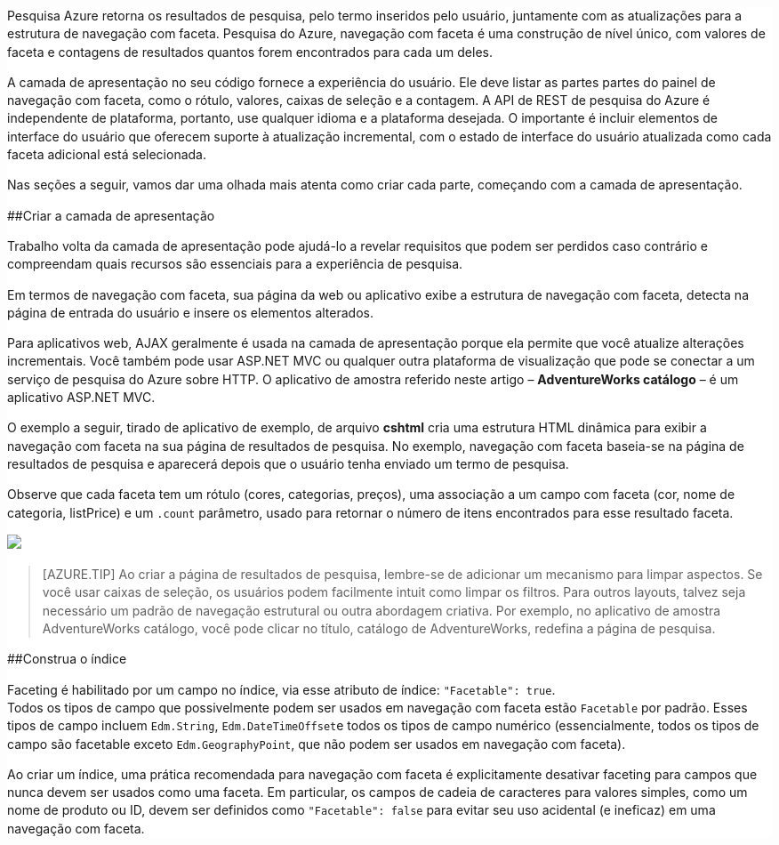 Pesquisa Azure retorna os resultados de pesquisa, pelo termo inseridos pelo usuário, juntamente com as atualizações para a estrutura de navegação com faceta. Pesquisa do Azure, navegação com faceta é uma construção de nível único, com valores de faceta e contagens de resultados quantos forem encontrados para cada um deles.

A camada de apresentação no seu código fornece a experiência do usuário. Ele deve listar as partes partes do painel de navegação com faceta, como o rótulo, valores, caixas de seleção e a contagem. A API de REST de pesquisa do Azure é independente de plataforma, portanto, use qualquer idioma e a plataforma desejada. O importante é incluir elementos de interface do usuário que oferecem suporte à atualização incremental, com o estado de interface do usuário atualizada como cada faceta adicional está selecionada. 

Nas seções a seguir, vamos dar uma olhada mais atenta como criar cada parte, começando com a camada de apresentação.

<a name="presentationlayer"></a>
##<a name="build-the-presentation-layer"></a>Criar a camada de apresentação

Trabalho volta da camada de apresentação pode ajudá-lo a revelar requisitos que podem ser perdidos caso contrário e compreendam quais recursos são essenciais para a experiência de pesquisa.

Em termos de navegação com faceta, sua página da web ou aplicativo exibe a estrutura de navegação com faceta, detecta na página de entrada do usuário e insere os elementos alterados. 

Para aplicativos web, AJAX geralmente é usada na camada de apresentação porque ela permite que você atualize alterações incrementais. Você também pode usar ASP.NET MVC ou qualquer outra plataforma de visualização que pode se conectar a um serviço de pesquisa do Azure sobre HTTP. O aplicativo de amostra referido neste artigo – **AdventureWorks catálogo** – é um aplicativo ASP.NET MVC.

O exemplo a seguir, tirado de aplicativo de exemplo, de arquivo **cshtml** cria uma estrutura HTML dinâmica para exibir a navegação com faceta na sua página de resultados de pesquisa. No exemplo, navegação com faceta baseia-se na página de resultados de pesquisa e aparecerá depois que o usuário tenha enviado um termo de pesquisa.

Observe que cada faceta tem um rótulo (cores, categorias, preços), uma associação a um campo com faceta (cor, nome de categoria, listPrice) e um `.count` parâmetro, usado para retornar o número de itens encontrados para esse resultado faceta.

  ![][2]
 

> [AZURE.TIP] Ao criar a página de resultados de pesquisa, lembre-se de adicionar um mecanismo para limpar aspectos. Se você usar caixas de seleção, os usuários podem facilmente intuit como limpar os filtros. Para outros layouts, talvez seja necessário um padrão de navegação estrutural ou outra abordagem criativa. Por exemplo, no aplicativo de amostra AdventureWorks catálogo, você pode clicar no título, catálogo de AdventureWorks, redefina a página de pesquisa.

<a name="buildindex"></a>
##<a name="build-the-index"></a>Construa o índice

Faceting é habilitado por um campo no índice, via esse atributo de índice: `"Facetable": true`.  
Todos os tipos de campo que possivelmente podem ser usados em navegação com faceta estão `Facetable` por padrão. Esses tipos de campo incluem `Edm.String`, `Edm.DateTimeOffset`e todos os tipos de campo numérico (essencialmente, todos os tipos de campo são facetable exceto `Edm.GeographyPoint`, que não podem ser usados em navegação com faceta). 

Ao criar um índice, uma prática recomendada para navegação com faceta é explicitamente desativar faceting para campos que nunca devem ser usados como uma faceta.  Em particular, os campos de cadeia de caracteres para valores simples, como um nome de produto ou ID, devem ser definidos como `"Facetable": false` para evitar seu uso acidental (e ineficaz) em uma navegação com faceta.


[How to build it]: #howtobuildit
[Build the presentation layer]: #presentationlayer
[Build the index]: #buildindex
[Check for data quality]: #checkdata
[Build the query]: #buildquery
[Tips on how to control faceted navigation]: #tips
[Faceted navigation based on range values]: #rangefacets
[Faceted navigation based on GeoPoints]: #geofacets
[Try it out]: #tryitout
[1]: ./media/search-faceted-navigation/Facet-1-slide.PNG
[2]: ./media/search-faceted-navigation/Facet-2-CSHTML.PNG
[3]: ./media/search-faceted-navigation/Facet-3-schema.PNG
[4]: ./media/search-faceted-navigation/Facet-4-SearchMethod.PNG
[5]: ./media/search-faceted-navigation/Facet-5-Prices.PNG
[6]: ./media/search-faceted-navigation/Facet-6-buildfilter.PNG
[7]: ./media/search-faceted-navigation/Facet-7-appstart.png
[8]: ./media/search-faceted-navigation/Facet-8-appbike.png
[9]: ./media/search-faceted-navigation/Facet-9-appbikefaceted.png
[10]: ./media/search-faceted-navigation/Facet-10-appTitle.png
[Designing for Faceted Search]: http://www.uie.com/articles/faceted_search/
[Design Patterns: Faceted Navigation]: http://alistapart.com/article/design-patterns-faceted-navigation
[Create your first application]: search-create-first-solution.md
[OData expression syntax (Azure Search)]: http://msdn.microsoft.com/library/azure/dn798921.aspx
[Azure Search Adventure Works Demo]: https://azuresearchadventureworksdemo.codeplex.com/
[http://www.odata.org/documentation/odata-version-2-0/overview/]: http://www.odata.org/documentation/odata-version-2-0/overview/ 
[Faceting on Azure Search forum post]: ../faceting-on-azure-search.md?forum=azuresearch
[Search Documents (Azure Search API)]: http://msdn.microsoft.com/library/azure/dn798927.aspx